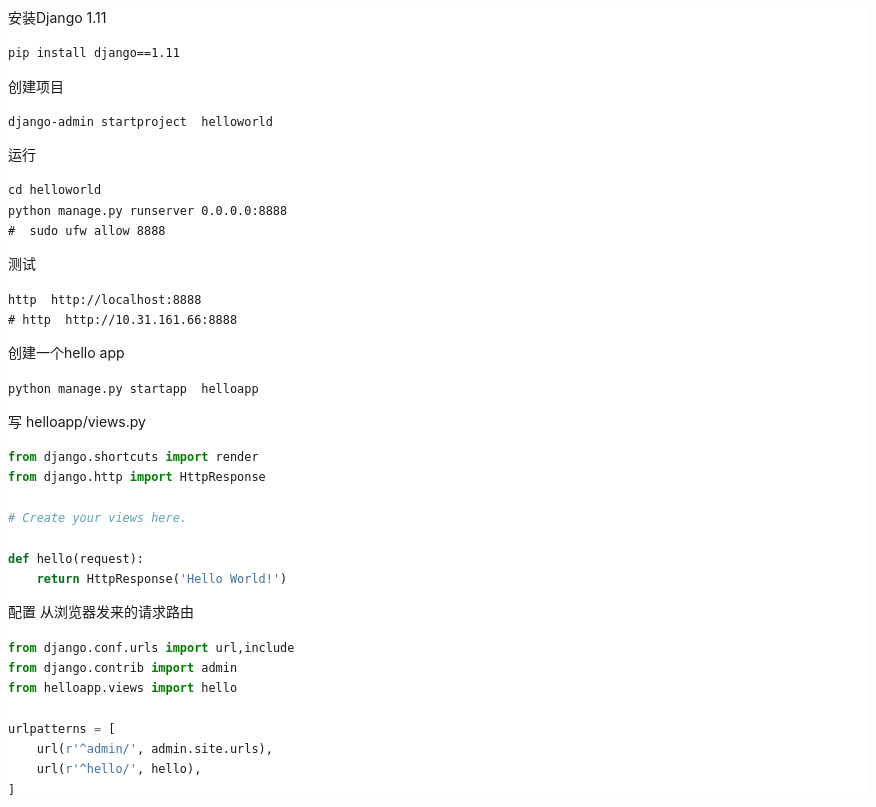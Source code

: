 安装Django 1.11

```
pip install django==1.11
```

创建项目

```
django-admin startproject  helloworld
```

运行

```
cd helloworld
python manage.py runserver 0.0.0.0:8888
#  sudo ufw allow 8888
```

测试

```
http  http://localhost:8888
# http  http://10.31.161.66:8888

```

创建一个hello  app

```
python manage.py startapp  helloapp
```

写  helloapp/views.py

```python
from django.shortcuts import render
from django.http import HttpResponse

# Create your views here.

def hello(request):
    return HttpResponse('Hello World!')
```

配置 从浏览器发来的请求路由

```python
from django.conf.urls import url,include
from django.contrib import admin
from helloapp.views import hello

urlpatterns = [
    url(r'^admin/', admin.site.urls),
    url(r'^hello/', hello), 
]

```
